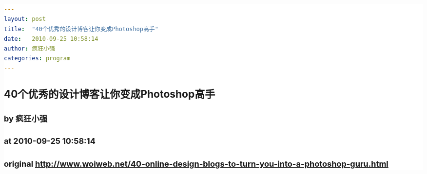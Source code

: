 ```yaml
---
layout: post
title:  "40个优秀的设计博客让你变成Photoshop高手"
date:   2010-09-25 10:58:14
author: 疯狂小强
categories: program
---
```


## 40个优秀的设计博客让你变成Photoshop高手
### by 疯狂小强
### at 2010-09-25 10:58:14
### original <http://www.woiweb.net/40-online-design-blogs-to-turn-you-into-a-photoshop-guru.html>
